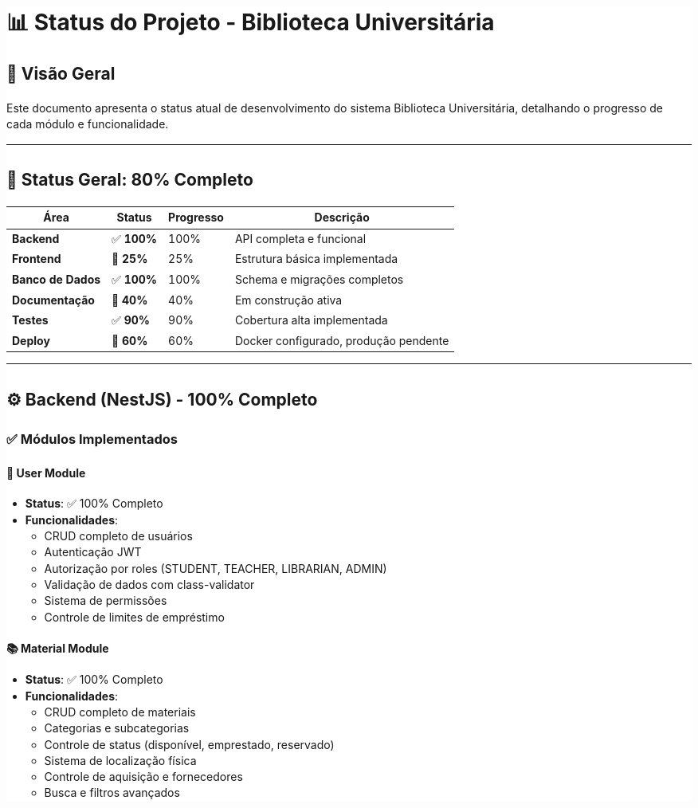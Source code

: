 # 📊 Status do Projeto - Biblioteca Universitária

## 🎯 Visão Geral

Este documento apresenta o status atual de desenvolvimento do sistema Biblioteca Universitária, detalhando o progresso de cada módulo e funcionalidade.

---

## 🚀 **Status Geral: 80% Completo**

| Área | Status | Progresso | Descrição |
|------|--------|-----------|-----------|
| **Backend** | ✅ **100%** | 100% | API completa e funcional |
| **Frontend** | 🚧 **25%** | 25% | Estrutura básica implementada |
| **Banco de Dados** | ✅ **100%** | 100% | Schema e migrações completos |
| **Documentação** | 🚧 **40%** | 40% | Em construção ativa |
| **Testes** | ✅ **90%** | 90% | Cobertura alta implementada |
| **Deploy** | 🚧 **60%** | 60% | Docker configurado, produção pendente |

---

## ⚙️ **Backend (NestJS) - 100% Completo**

### ✅ **Módulos Implementados**

#### 👤 **User Module**
- **Status**: ✅ 100% Completo
- **Funcionalidades**:
  - CRUD completo de usuários
  - Autenticação JWT
  - Autorização por roles (STUDENT, TEACHER, LIBRARIAN, ADMIN)
  - Validação de dados com class-validator
  - Sistema de permissões
  - Controle de limites de empréstimo

#### 📚 **Material Module**
- **Status**: ✅ 100% Completo
- **Funcionalidades**:
  - CRUD completo de materiais
  - Categorias e subcategorias
  - Controle de status (disponível, emprestado, reservado)
  - Sistema de localização física
  - Controle de aquisição e fornecedores
  - Busca e filtros avançados
